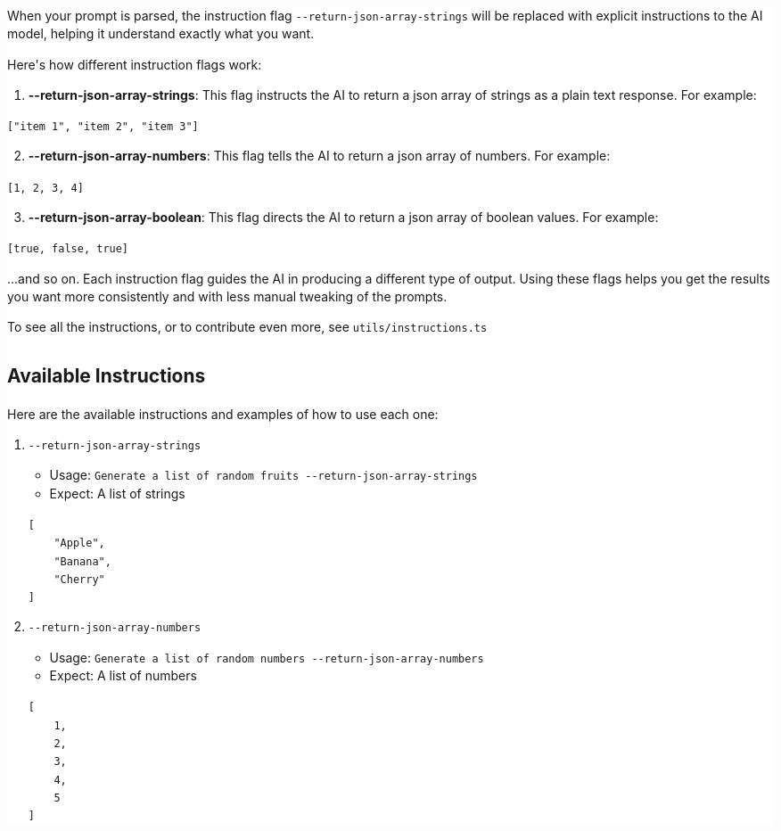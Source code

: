 When your prompt is parsed, the instruction flag `--return-json-array-strings` will be replaced with explicit instructions to the AI model, helping it understand exactly what you want.

Here's how different instruction flags work:

1. **--return-json-array-strings**: This flag instructs the AI to return a json array of strings as a plain text response. For example:

```
["item 1", "item 2", "item 3"]
```
2. **--return-json-array-numbers**: This flag tells the AI to return a json array of numbers. For example:

```
[1, 2, 3, 4]
```

3. **--return-json-array-boolean**: This flag directs the AI to return a json array of boolean values. For example:

```
[true, false, true]
```

...and so on. Each instruction flag guides the AI in producing a different type of output. Using these flags helps you get the results you want more consistently and with less manual tweaking of the prompts.

To see all the instructions, or to contribute even more, see `utils/instructions.ts`

## Available Instructions

Here are the available instructions and examples of how to use each one:


1. `--return-json-array-strings`
    - Usage: `Generate a list of random fruits --return-json-array-strings`
    - Expect: A list of strings
    ```
    [
        "Apple",
        "Banana",
        "Cherry"
    ]
    ```

2. `--return-json-array-numbers`
    - Usage: `Generate a list of random numbers --return-json-array-numbers`
    - Expect: A list of numbers
    ```
    [
        1, 
        2, 
        3, 
        4, 
        5
    ]
    ```
